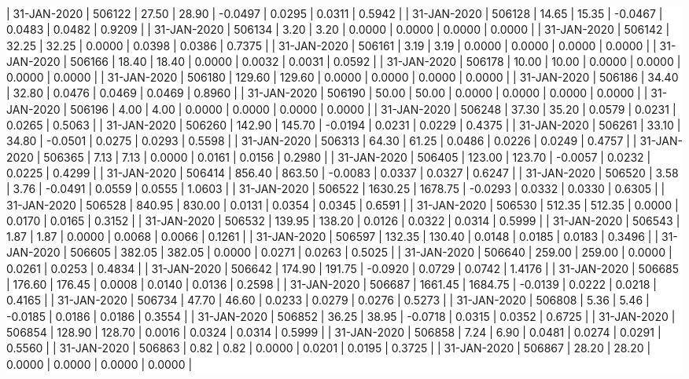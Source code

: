 | 31-JAN-2020 | 506122 | 27.50 | 28.90 | -0.0497 | 0.0295 | 0.0311 | 0.5942 |
| 31-JAN-2020 | 506128 | 14.65 | 15.35 | -0.0467 | 0.0483 | 0.0482 | 0.9209 |
| 31-JAN-2020 | 506134 | 3.20 | 3.20 | 0.0000 | 0.0000 | 0.0000 | 0.0000 |
| 31-JAN-2020 | 506142 | 32.25 | 32.25 | 0.0000 | 0.0398 | 0.0386 | 0.7375 |
| 31-JAN-2020 | 506161 | 3.19 | 3.19 | 0.0000 | 0.0000 | 0.0000 | 0.0000 |
| 31-JAN-2020 | 506166 | 18.40 | 18.40 | 0.0000 | 0.0032 | 0.0031 | 0.0592 |
| 31-JAN-2020 | 506178 | 10.00 | 10.00 | 0.0000 | 0.0000 | 0.0000 | 0.0000 |
| 31-JAN-2020 | 506180 | 129.60 | 129.60 | 0.0000 | 0.0000 | 0.0000 | 0.0000 |
| 31-JAN-2020 | 506186 | 34.40 | 32.80 | 0.0476 | 0.0469 | 0.0469 | 0.8960 |
| 31-JAN-2020 | 506190 | 50.00 | 50.00 | 0.0000 | 0.0000 | 0.0000 | 0.0000 |
| 31-JAN-2020 | 506196 | 4.00 | 4.00 | 0.0000 | 0.0000 | 0.0000 | 0.0000 |
| 31-JAN-2020 | 506248 | 37.30 | 35.20 | 0.0579 | 0.0231 | 0.0265 | 0.5063 |
| 31-JAN-2020 | 506260 | 142.90 | 145.70 | -0.0194 | 0.0231 | 0.0229 | 0.4375 |
| 31-JAN-2020 | 506261 | 33.10 | 34.80 | -0.0501 | 0.0275 | 0.0293 | 0.5598 |
| 31-JAN-2020 | 506313 | 64.30 | 61.25 | 0.0486 | 0.0226 | 0.0249 | 0.4757 |
| 31-JAN-2020 | 506365 | 7.13 | 7.13 | 0.0000 | 0.0161 | 0.0156 | 0.2980 |
| 31-JAN-2020 | 506405 | 123.00 | 123.70 | -0.0057 | 0.0232 | 0.0225 | 0.4299 |
| 31-JAN-2020 | 506414 | 856.40 | 863.50 | -0.0083 | 0.0337 | 0.0327 | 0.6247 |
| 31-JAN-2020 | 506520 | 3.58 | 3.76 | -0.0491 | 0.0559 | 0.0555 | 1.0603 |
| 31-JAN-2020 | 506522 | 1630.25 | 1678.75 | -0.0293 | 0.0332 | 0.0330 | 0.6305 |
| 31-JAN-2020 | 506528 | 840.95 | 830.00 | 0.0131 | 0.0354 | 0.0345 | 0.6591 |
| 31-JAN-2020 | 506530 | 512.35 | 512.35 | 0.0000 | 0.0170 | 0.0165 | 0.3152 |
| 31-JAN-2020 | 506532 | 139.95 | 138.20 | 0.0126 | 0.0322 | 0.0314 | 0.5999 |
| 31-JAN-2020 | 506543 | 1.87 | 1.87 | 0.0000 | 0.0068 | 0.0066 | 0.1261 |
| 31-JAN-2020 | 506597 | 132.35 | 130.40 | 0.0148 | 0.0185 | 0.0183 | 0.3496 |
| 31-JAN-2020 | 506605 | 382.05 | 382.05 | 0.0000 | 0.0271 | 0.0263 | 0.5025 |
| 31-JAN-2020 | 506640 | 259.00 | 259.00 | 0.0000 | 0.0261 | 0.0253 | 0.4834 |
| 31-JAN-2020 | 506642 | 174.90 | 191.75 | -0.0920 | 0.0729 | 0.0742 | 1.4176 |
| 31-JAN-2020 | 506685 | 176.60 | 176.45 | 0.0008 | 0.0140 | 0.0136 | 0.2598 |
| 31-JAN-2020 | 506687 | 1661.45 | 1684.75 | -0.0139 | 0.0222 | 0.0218 | 0.4165 |
| 31-JAN-2020 | 506734 | 47.70 | 46.60 | 0.0233 | 0.0279 | 0.0276 | 0.5273 |
| 31-JAN-2020 | 506808 | 5.36 | 5.46 | -0.0185 | 0.0186 | 0.0186 | 0.3554 |
| 31-JAN-2020 | 506852 | 36.25 | 38.95 | -0.0718 | 0.0315 | 0.0352 | 0.6725 |
| 31-JAN-2020 | 506854 | 128.90 | 128.70 | 0.0016 | 0.0324 | 0.0314 | 0.5999 |
| 31-JAN-2020 | 506858 | 7.24 | 6.90 | 0.0481 | 0.0274 | 0.0291 | 0.5560 |
| 31-JAN-2020 | 506863 | 0.82 | 0.82 | 0.0000 | 0.0201 | 0.0195 | 0.3725 |
| 31-JAN-2020 | 506867 | 28.20 | 28.20 | 0.0000 | 0.0000 | 0.0000 | 0.0000 |